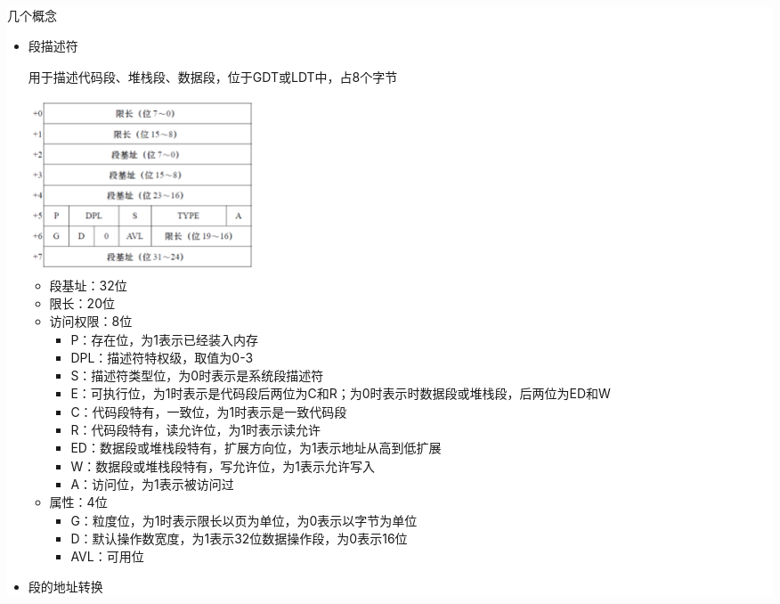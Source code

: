 几个概念

- 段描述符

  用于描述代码段、堆栈段、数据段，位于GDT或LDT中，占8个字节

  <img src="汇编语言与接口设计.assets/image-20210619130506033.png" alt="image-20210619130506033" style="zoom:50%;" />

  - 段基址：32位
  - 限长：20位
  - 访问权限：8位
    - P：存在位，为1表示已经装入内存
    - DPL：描述符特权级，取值为0-3
    - S：描述符类型位，为0时表示是系统段描述符
    - E：可执行位，为1时表示是代码段后两位为C和R；为0时表示时数据段或堆栈段，后两位为ED和W
    - C：代码段特有，一致位，为1时表示是一致代码段
    - R：代码段特有，读允许位，为1时表示读允许
    - ED：数据段或堆栈段特有，扩展方向位，为1表示地址从高到低扩展
    - W：数据段或堆栈段特有，写允许位，为1表示允许写入
    - A：访问位，为1表示被访问过
  - 属性：4位
    - G：粒度位，为1时表示限长以页为单位，为0表示以字节为单位
    - D：默认操作数宽度，为1表示32位数据操作段，为0表示16位
    - AVL：可用位

- 段的地址转换
